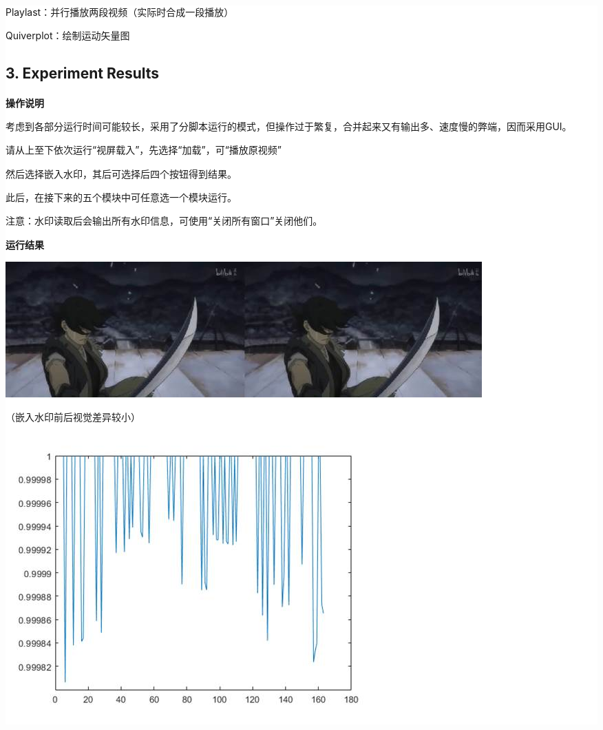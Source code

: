 Playlast：并行播放两段视频（实际时合成一段播放）

Quiverplot：绘制运动矢量图

##  

##  

 

 

## 3. Experiment Results

**操作说明**

考虑到各部分运行时间可能较长，采用了分脚本运行的模式，但操作过于繁复，合并起来又有输出多、速度慢的弊端，因而采用GUI。

 

请从上至下依次运行“视屏载入”，先选择“加载”，可“播放原视频”

然后选择嵌入水印，其后可选择后四个按钮得到结果。

此后，在接下来的五个模块中可任意选一个模块运行。

 

注意：水印读取后会输出所有水印信息，可使用“关闭所有窗口”关闭他们。

 

**运行结果**

![img](https://github.com/SuikaSibyl/VideoDigitalWatermarker/blob/master/images/clip_image024.jpg)

（嵌入水印前后视觉差异较小）

![nc result1](https://github.com/SuikaSibyl/VideoDigitalWatermarker/blob/master/images/clip_image026.jpg)

